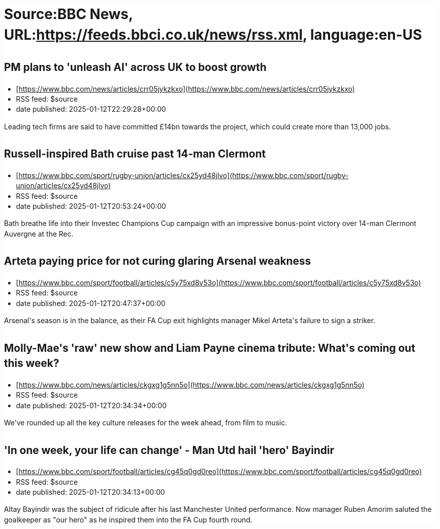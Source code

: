 # Source:BBC News, URL:https://feeds.bbci.co.uk/news/rss.xml, language:en-US

## PM plans to 'unleash AI' across UK to boost growth
 - [https://www.bbc.com/news/articles/crr05jykzkxo](https://www.bbc.com/news/articles/crr05jykzkxo)
 - RSS feed: $source
 - date published: 2025-01-12T22:29:28+00:00

Leading tech firms are said to have committed £14bn towards the project, which could create more than 13,000 jobs.

## Russell-inspired Bath cruise past 14-man Clermont
 - [https://www.bbc.com/sport/rugby-union/articles/cx25yd48jlvo](https://www.bbc.com/sport/rugby-union/articles/cx25yd48jlvo)
 - RSS feed: $source
 - date published: 2025-01-12T20:53:24+00:00

Bath breathe life into their Investec Champions Cup campaign with an impressive bonus-point victory over 14-man Clermont Auvergne at the Rec.

## Arteta paying price for not curing glaring Arsenal weakness
 - [https://www.bbc.com/sport/football/articles/c5y75xd8v53o](https://www.bbc.com/sport/football/articles/c5y75xd8v53o)
 - RSS feed: $source
 - date published: 2025-01-12T20:47:37+00:00

Arsenal's season is in the balance, as their FA Cup exit highlights manager Mikel Arteta's failure to sign a striker.

## Molly-Mae's 'raw' new show and Liam Payne cinema tribute: What's coming out this week?
 - [https://www.bbc.com/news/articles/ckgxg1g5nn5o](https://www.bbc.com/news/articles/ckgxg1g5nn5o)
 - RSS feed: $source
 - date published: 2025-01-12T20:34:34+00:00

We've rounded up all the key culture releases for the week ahead, from film to music.

## 'In one week, your life can change' - Man Utd hail 'hero' Bayindir
 - [https://www.bbc.com/sport/football/articles/cg45q0gd0reo](https://www.bbc.com/sport/football/articles/cg45q0gd0reo)
 - RSS feed: $source
 - date published: 2025-01-12T20:34:13+00:00

Altay Bayindir was the subject of ridicule after his last Manchester United performance. Now manager Ruben Amorim saluted the goalkeeper as "our hero" as he inspired them into the FA Cup fourth round.
